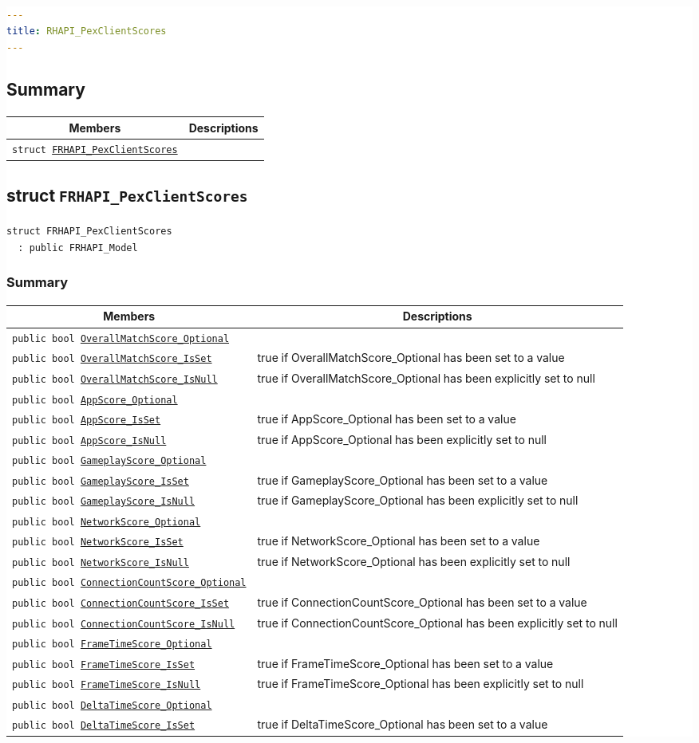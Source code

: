 ```yaml
---
title: RHAPI_PexClientScores
---
```


## Summary

 Members                        | Descriptions                                
--------------------------------|---------------------------------------------
`struct `[`FRHAPI_PexClientScores`](#structFRHAPI__PexClientScores) | 

## struct `FRHAPI_PexClientScores` <a id="structFRHAPI__PexClientScores"></a>

```
struct FRHAPI_PexClientScores
  : public FRHAPI_Model
```

### Summary

 Members                        | Descriptions                                
--------------------------------|---------------------------------------------
`public bool `[`OverallMatchScore_Optional`](#structFRHAPI__PexClientScores_1a6982d4e4612c6c272b5360a93d7d5f03) | 
`public bool `[`OverallMatchScore_IsSet`](#structFRHAPI__PexClientScores_1a9cf3dd4868ae1ad394e5e805a50c5807) | true if OverallMatchScore_Optional has been set to a value
`public bool `[`OverallMatchScore_IsNull`](#structFRHAPI__PexClientScores_1af0123317fbd9afe8410ce2e8d7b48441) | true if OverallMatchScore_Optional has been explicitly set to null
`public bool `[`AppScore_Optional`](#structFRHAPI__PexClientScores_1ab2062e9f6bac65b50125c41bcae559af) | 
`public bool `[`AppScore_IsSet`](#structFRHAPI__PexClientScores_1a8e7f693c7ddf9cf26029f5fc8b19af69) | true if AppScore_Optional has been set to a value
`public bool `[`AppScore_IsNull`](#structFRHAPI__PexClientScores_1a1a17c9d936411484b6fda8df793d1b14) | true if AppScore_Optional has been explicitly set to null
`public bool `[`GameplayScore_Optional`](#structFRHAPI__PexClientScores_1a09bcecf91732dac6c2a2f8443a162623) | 
`public bool `[`GameplayScore_IsSet`](#structFRHAPI__PexClientScores_1af842c5c23f6d4336208c060953d4a970) | true if GameplayScore_Optional has been set to a value
`public bool `[`GameplayScore_IsNull`](#structFRHAPI__PexClientScores_1a856e742664820cf063e4c3910337ca6d) | true if GameplayScore_Optional has been explicitly set to null
`public bool `[`NetworkScore_Optional`](#structFRHAPI__PexClientScores_1a08cef0719529509783869ebc85096feb) | 
`public bool `[`NetworkScore_IsSet`](#structFRHAPI__PexClientScores_1a5416e3d50a72082e22794b08fa886d70) | true if NetworkScore_Optional has been set to a value
`public bool `[`NetworkScore_IsNull`](#structFRHAPI__PexClientScores_1a66e7ee9fdbfe6a74aae4523ceefba987) | true if NetworkScore_Optional has been explicitly set to null
`public bool `[`ConnectionCountScore_Optional`](#structFRHAPI__PexClientScores_1a2f916247b8c30c08d4f0d814e0fdd402) | 
`public bool `[`ConnectionCountScore_IsSet`](#structFRHAPI__PexClientScores_1a5ee38a67623b3f2b4c053c92ecbe48be) | true if ConnectionCountScore_Optional has been set to a value
`public bool `[`ConnectionCountScore_IsNull`](#structFRHAPI__PexClientScores_1ab5503aae9e1cf838a04ca259b39f411b) | true if ConnectionCountScore_Optional has been explicitly set to null
`public bool `[`FrameTimeScore_Optional`](#structFRHAPI__PexClientScores_1a7de7852a72fdc433bf61b5284788398f) | 
`public bool `[`FrameTimeScore_IsSet`](#structFRHAPI__PexClientScores_1a82086e1ec284ec5c7cd06b3809a7b837) | true if FrameTimeScore_Optional has been set to a value
`public bool `[`FrameTimeScore_IsNull`](#structFRHAPI__PexClientScores_1ac3ecc709625993c66ca15a1e58d184da) | true if FrameTimeScore_Optional has been explicitly set to null
`public bool `[`DeltaTimeScore_Optional`](#structFRHAPI__PexClientScores_1a20c1b36b71c777d90eebefaabe2a5502) | 
`public bool `[`DeltaTimeScore_IsSet`](#structFRHAPI__PexClientScores_1af18f2d331b4d1e20a690e558053aa6fb) | true if DeltaTimeScore_Optional has been set to a value